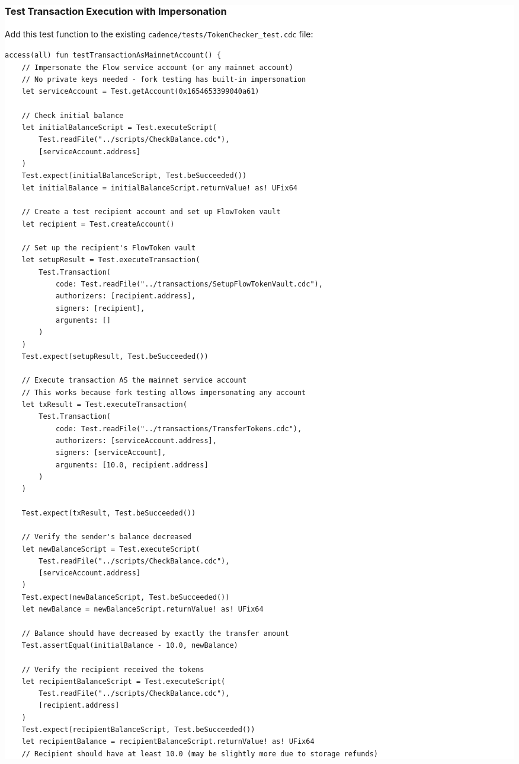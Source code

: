 ### Test Transaction Execution with Impersonation

Add this test function to the existing `cadence/tests/TokenChecker_test.cdc` file:

```cadence
access(all) fun testTransactionAsMainnetAccount() {
    // Impersonate the Flow service account (or any mainnet account)
    // No private keys needed - fork testing has built-in impersonation
    let serviceAccount = Test.getAccount(0x1654653399040a61)
    
    // Check initial balance
    let initialBalanceScript = Test.executeScript(
        Test.readFile("../scripts/CheckBalance.cdc"),
        [serviceAccount.address]
    )
    Test.expect(initialBalanceScript, Test.beSucceeded())
    let initialBalance = initialBalanceScript.returnValue! as! UFix64
    
    // Create a test recipient account and set up FlowToken vault
    let recipient = Test.createAccount()
    
    // Set up the recipient's FlowToken vault
    let setupResult = Test.executeTransaction(
        Test.Transaction(
            code: Test.readFile("../transactions/SetupFlowTokenVault.cdc"),
            authorizers: [recipient.address],
            signers: [recipient],
            arguments: []
        )
    )
    Test.expect(setupResult, Test.beSucceeded())
    
    // Execute transaction AS the mainnet service account
    // This works because fork testing allows impersonating any account
    let txResult = Test.executeTransaction(
        Test.Transaction(
            code: Test.readFile("../transactions/TransferTokens.cdc"),
            authorizers: [serviceAccount.address],
            signers: [serviceAccount],
            arguments: [10.0, recipient.address]
        )
    )
    
    Test.expect(txResult, Test.beSucceeded())
    
    // Verify the sender's balance decreased
    let newBalanceScript = Test.executeScript(
        Test.readFile("../scripts/CheckBalance.cdc"),
        [serviceAccount.address]
    )
    Test.expect(newBalanceScript, Test.beSucceeded())
    let newBalance = newBalanceScript.returnValue! as! UFix64
    
    // Balance should have decreased by exactly the transfer amount
    Test.assertEqual(initialBalance - 10.0, newBalance)
    
    // Verify the recipient received the tokens
    let recipientBalanceScript = Test.executeScript(
        Test.readFile("../scripts/CheckBalance.cdc"),
        [recipient.address]
    )
    Test.expect(recipientBalanceScript, Test.beSucceeded())
    let recipientBalance = recipientBalanceScript.returnValue! as! UFix64
    // Recipient should have at least 10.0 (may be slightly more due to storage refunds)
```

[Flow CLI]: ../../../build/tools/flow-cli/index.md
[homebrew]: https://brew.sh
[installation guide]: ../../../build/tools/flow-cli/install.md
[Testing Smart Contracts]: ../../../build/cadence/smart-contracts/testing-strategy.md
[Dependency Manager]: ../../../build/tools/flow-cli/dependency-manager.md
[Fork Testing Flags]: ../../../build/tools/flow-cli/tests.md#fork-testing-flags
[Cadence Testing Framework]: https://cadence-lang.org/docs/testing-framework
[Flow Networks]: ../../../protocol/flow-networks/index.md
[Testing Strategy on Flow]: ../../../build/cadence/smart-contracts/testing-strategy.md
[Flow Emulator]: ../../../build/tools/emulator/index.md